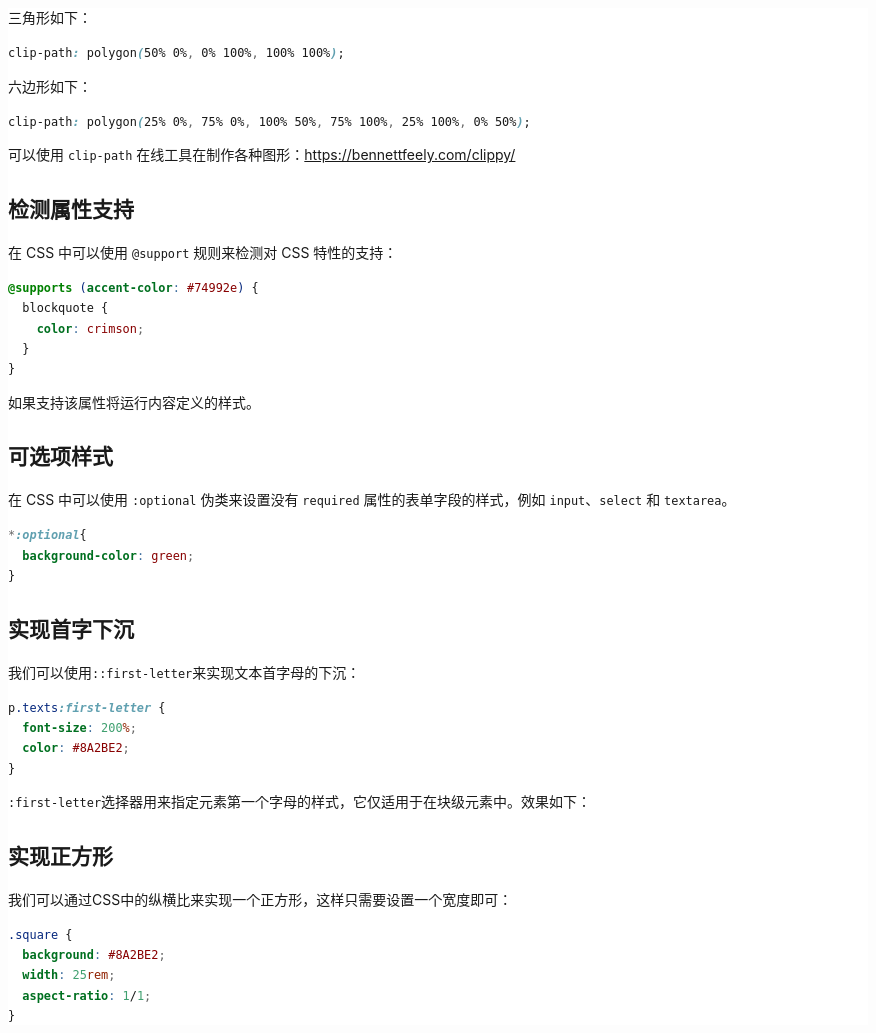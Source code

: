 三角形如下：
```css
clip-path: polygon(50% 0%, 0% 100%, 100% 100%);
```

六边形如下：
```css
clip-path: polygon(25% 0%, 75% 0%, 100% 50%, 75% 100%, 25% 100%, 0% 50%);
```

可以使用 `clip-path` 在线工具在制作各种图形：https://bennettfeely.com/clippy/

## 检测属性支持

在 CSS 中可以使用 `@support` 规则来检测对 CSS 特性的支持：

```css
@supports (accent-color: #74992e) {
  blockquote {
    color: crimson;
  }
}
```

如果支持该属性将运行内容定义的样式。

## 可选项样式

在 CSS 中可以使用 `:optional` 伪类来设置没有 `required` 属性的表单字段的样式，例如 `input`、`select` 和 `textarea`。

```css
*:optional{
  background-color: green;
}
```

## 实现首字下沉

我们可以使用`::first-letter`来实现文本首字母的下沉：

```css
p.texts:first-letter {
  font-size: 200%;
  color: #8A2BE2;
}
```

`:first-letter`选择器用来指定元素第一个字母的样式，它仅适用于在块级元素中。效果如下：

## 实现正方形

我们可以通过CSS中的纵横比来实现一个正方形，这样只需要设置一个宽度即可：

```css
.square {
  background: #8A2BE2;
  width: 25rem;
  aspect-ratio: 1/1;
}
```
